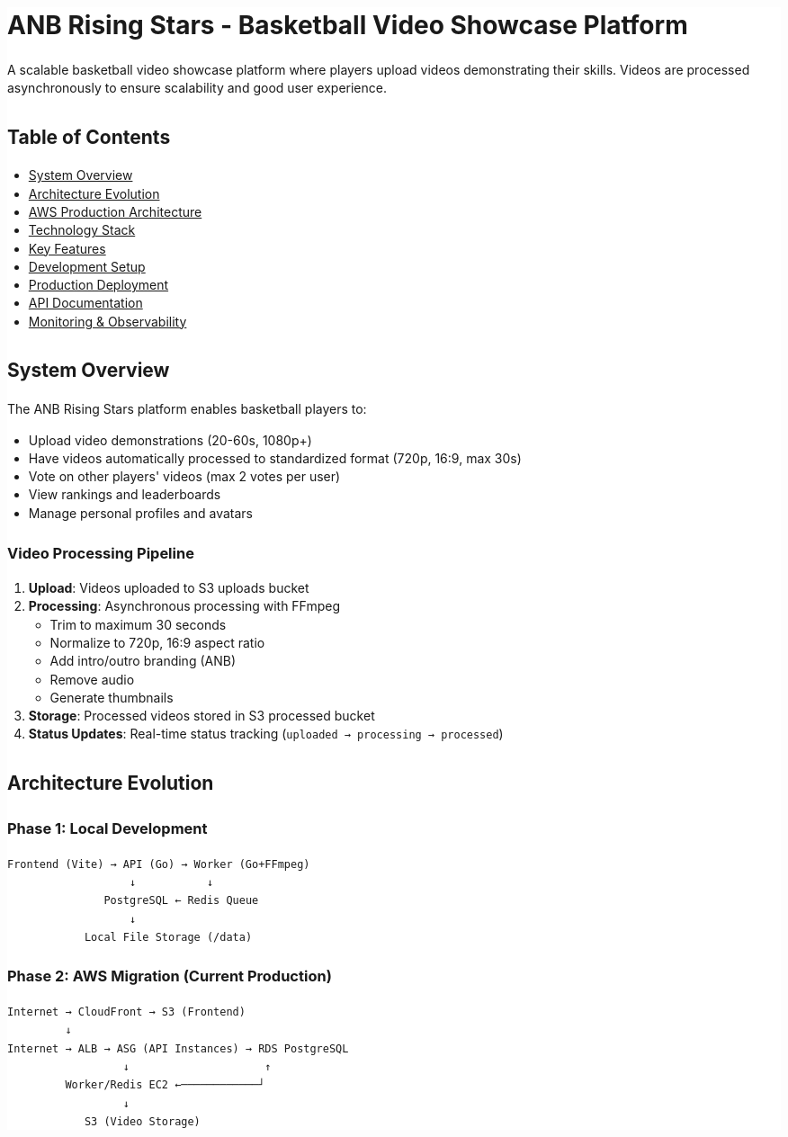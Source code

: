 # ANB Rising Stars - Basketball Video Showcase Platform

A scalable basketball video showcase platform where players upload videos demonstrating their skills. Videos are processed asynchronously to ensure scalability and good user experience.

## Table of Contents
- [System Overview](#system-overview)
- [Architecture Evolution](#architecture-evolution)
- [AWS Production Architecture](#aws-production-architecture)
- [Technology Stack](#technology-stack)
- [Key Features](#key-features)
- [Development Setup](#development-setup)
- [Production Deployment](#production-deployment)
- [API Documentation](#api-documentation)
- [Monitoring & Observability](#monitoring--observability)

## System Overview

The ANB Rising Stars platform enables basketball players to:
- Upload video demonstrations (20-60s, 1080p+)
- Have videos automatically processed to standardized format (720p, 16:9, max 30s)
- Vote on other players' videos (max 2 votes per user)
- View rankings and leaderboards
- Manage personal profiles and avatars

### Video Processing Pipeline
1. **Upload**: Videos uploaded to S3 uploads bucket
2. **Processing**: Asynchronous processing with FFmpeg
   - Trim to maximum 30 seconds
   - Normalize to 720p, 16:9 aspect ratio
   - Add intro/outro branding (ANB)
   - Remove audio
   - Generate thumbnails
3. **Storage**: Processed videos stored in S3 processed bucket
4. **Status Updates**: Real-time status tracking (`uploaded → processing → processed`)

## Architecture Evolution

### Phase 1: Local Development
```
Frontend (Vite) → API (Go) → Worker (Go+FFmpeg)
                   ↓           ↓
               PostgreSQL ← Redis Queue
                   ↓
            Local File Storage (/data)
```

### Phase 2: AWS Migration (Current Production)
```
Internet → CloudFront → S3 (Frontend)
         ↓
Internet → ALB → ASG (API Instances) → RDS PostgreSQL
                  ↓                     ↑
         Worker/Redis EC2 ←────────────┘
                  ↓
            S3 (Video Storage)
```
